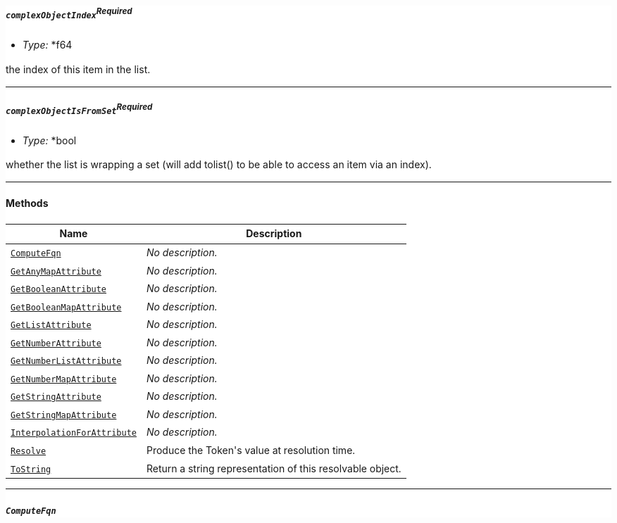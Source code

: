 
##### `complexObjectIndex`<sup>Required</sup> <a name="complexObjectIndex" id="@cdktf/provider-mongodbatlas.alertConfiguration.AlertConfigurationMatcherOutputReference.Initializer.parameter.complexObjectIndex"></a>

- *Type:* *f64

the index of this item in the list.

---

##### `complexObjectIsFromSet`<sup>Required</sup> <a name="complexObjectIsFromSet" id="@cdktf/provider-mongodbatlas.alertConfiguration.AlertConfigurationMatcherOutputReference.Initializer.parameter.complexObjectIsFromSet"></a>

- *Type:* *bool

whether the list is wrapping a set (will add tolist() to be able to access an item via an index).

---

#### Methods <a name="Methods" id="Methods"></a>

| **Name** | **Description** |
| --- | --- |
| <code><a href="#@cdktf/provider-mongodbatlas.alertConfiguration.AlertConfigurationMatcherOutputReference.computeFqn">ComputeFqn</a></code> | *No description.* |
| <code><a href="#@cdktf/provider-mongodbatlas.alertConfiguration.AlertConfigurationMatcherOutputReference.getAnyMapAttribute">GetAnyMapAttribute</a></code> | *No description.* |
| <code><a href="#@cdktf/provider-mongodbatlas.alertConfiguration.AlertConfigurationMatcherOutputReference.getBooleanAttribute">GetBooleanAttribute</a></code> | *No description.* |
| <code><a href="#@cdktf/provider-mongodbatlas.alertConfiguration.AlertConfigurationMatcherOutputReference.getBooleanMapAttribute">GetBooleanMapAttribute</a></code> | *No description.* |
| <code><a href="#@cdktf/provider-mongodbatlas.alertConfiguration.AlertConfigurationMatcherOutputReference.getListAttribute">GetListAttribute</a></code> | *No description.* |
| <code><a href="#@cdktf/provider-mongodbatlas.alertConfiguration.AlertConfigurationMatcherOutputReference.getNumberAttribute">GetNumberAttribute</a></code> | *No description.* |
| <code><a href="#@cdktf/provider-mongodbatlas.alertConfiguration.AlertConfigurationMatcherOutputReference.getNumberListAttribute">GetNumberListAttribute</a></code> | *No description.* |
| <code><a href="#@cdktf/provider-mongodbatlas.alertConfiguration.AlertConfigurationMatcherOutputReference.getNumberMapAttribute">GetNumberMapAttribute</a></code> | *No description.* |
| <code><a href="#@cdktf/provider-mongodbatlas.alertConfiguration.AlertConfigurationMatcherOutputReference.getStringAttribute">GetStringAttribute</a></code> | *No description.* |
| <code><a href="#@cdktf/provider-mongodbatlas.alertConfiguration.AlertConfigurationMatcherOutputReference.getStringMapAttribute">GetStringMapAttribute</a></code> | *No description.* |
| <code><a href="#@cdktf/provider-mongodbatlas.alertConfiguration.AlertConfigurationMatcherOutputReference.interpolationForAttribute">InterpolationForAttribute</a></code> | *No description.* |
| <code><a href="#@cdktf/provider-mongodbatlas.alertConfiguration.AlertConfigurationMatcherOutputReference.resolve">Resolve</a></code> | Produce the Token's value at resolution time. |
| <code><a href="#@cdktf/provider-mongodbatlas.alertConfiguration.AlertConfigurationMatcherOutputReference.toString">ToString</a></code> | Return a string representation of this resolvable object. |

---

##### `ComputeFqn` <a name="ComputeFqn" id="@cdktf/provider-mongodbatlas.alertConfiguration.AlertConfigurationMatcherOutputReference.computeFqn"></a>
